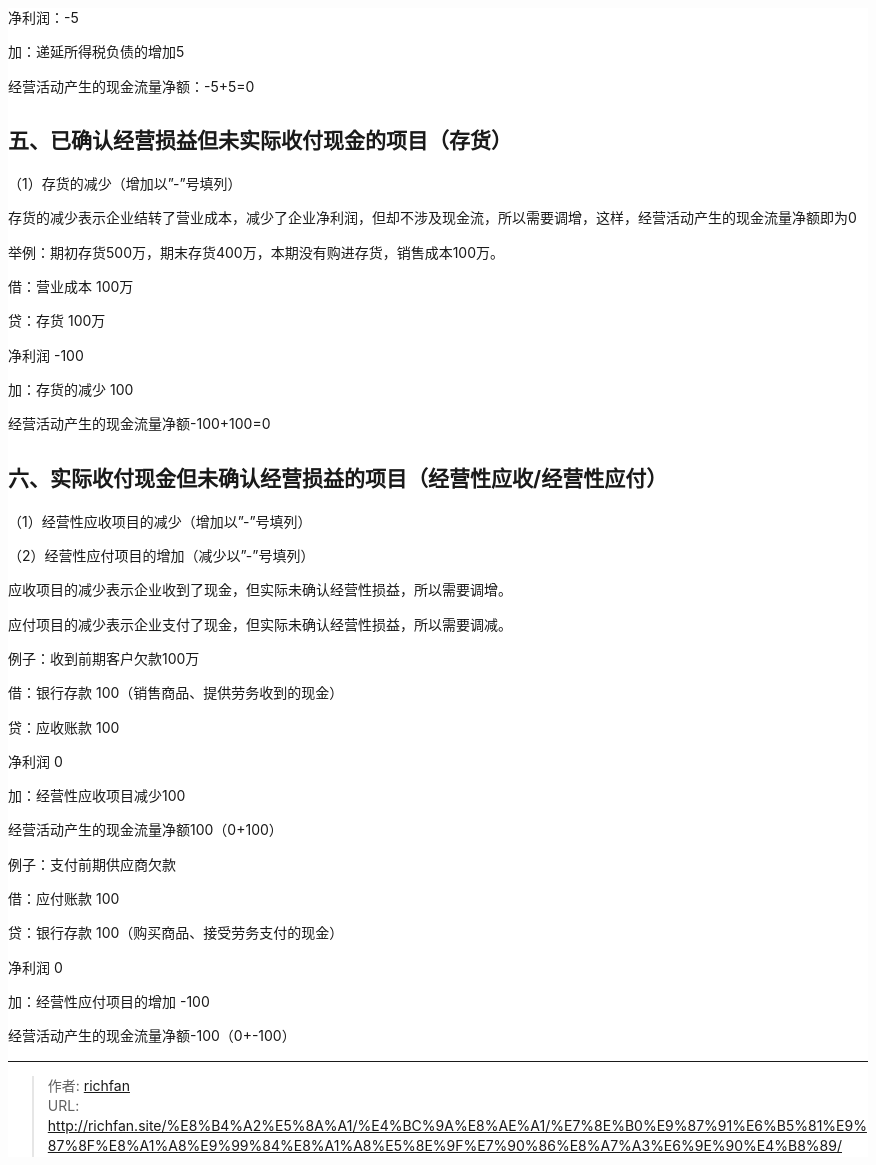 净利润：-5

加：递延所得税负债的增加5

经营活动产生的现金流量净额：-5+5=0

## 五、已确认经营损益但未实际收付现金的项目（存货）

（1）存货的减少（增加以”-”号填列）

存货的减少表示企业结转了营业成本，减少了企业净利润，但却不涉及现金流，所以需要调增，这样，经营活动产生的现金流量净额即为0

举例：期初存货500万，期末存货400万，本期没有购进存货，销售成本100万。

借：营业成本 100万

贷：存货 100万

净利润 -100

加：存货的减少 100

经营活动产生的现金流量净额-100+100=0

## 六、实际收付现金但未确认经营损益的项目（经营性应收/经营性应付）

（1）经营性应收项目的减少（增加以”-”号填列）

（2）经营性应付项目的增加（减少以”-”号填列）

应收项目的减少表示企业收到了现金，但实际未确认经营性损益，所以需要调增。

应付项目的减少表示企业支付了现金，但实际未确认经营性损益，所以需要调减。

例子：收到前期客户欠款100万

借：银行存款 100（销售商品、提供劳务收到的现金）

贷：应收账款 100

净利润 0

加：经营性应收项目减少100

经营活动产生的现金流量净额100（0+100）

例子：支付前期供应商欠款

借：应付账款 100

贷：银行存款 100（购买商品、接受劳务支付的现金）

净利润 0

加：经营性应付项目的增加 -100

经营活动产生的现金流量净额-100（0+-100）

---

> 作者: [richfan](https://richfan.site/)  
> URL: http://richfan.site/%E8%B4%A2%E5%8A%A1/%E4%BC%9A%E8%AE%A1/%E7%8E%B0%E9%87%91%E6%B5%81%E9%87%8F%E8%A1%A8%E9%99%84%E8%A1%A8%E5%8E%9F%E7%90%86%E8%A7%A3%E6%9E%90%E4%B8%89/  

